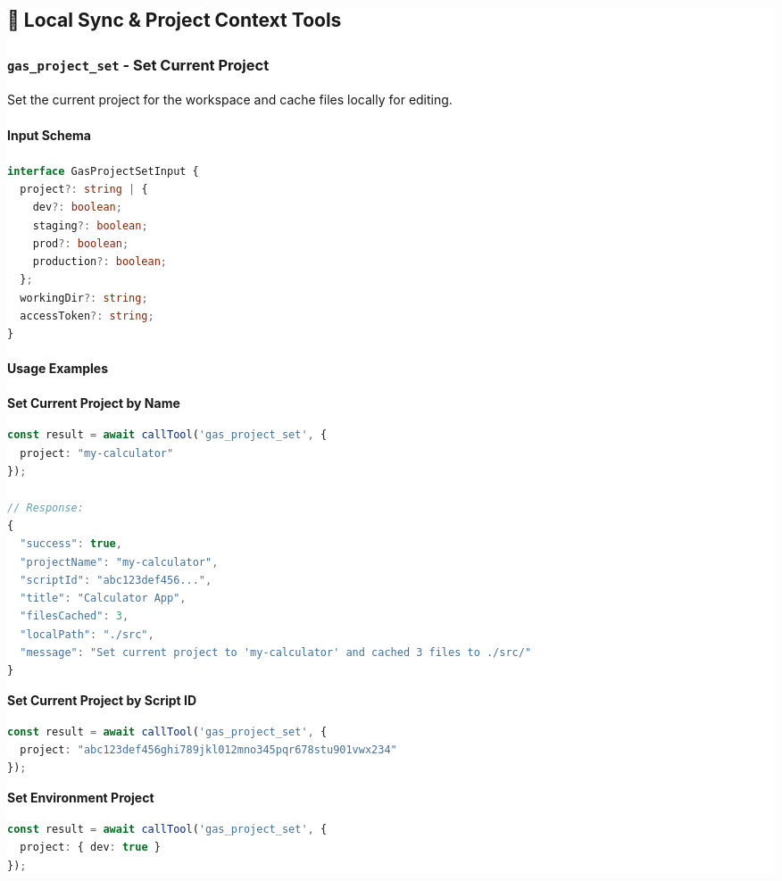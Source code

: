
## 🔄 Local Sync & Project Context Tools

### `gas_project_set` - Set Current Project

Set the current project for the workspace and cache files locally for editing.

#### Input Schema
```typescript
interface GasProjectSetInput {
  project?: string | {
    dev?: boolean;
    staging?: boolean;
    prod?: boolean;
    production?: boolean;
  };
  workingDir?: string;
  accessToken?: string;
}
```

#### Usage Examples

**Set Current Project by Name**
```typescript
const result = await callTool('gas_project_set', {
  project: "my-calculator"
});

// Response:
{
  "success": true,
  "projectName": "my-calculator",
  "scriptId": "abc123def456...",
  "title": "Calculator App",
  "filesCached": 3,
  "localPath": "./src",
  "message": "Set current project to 'my-calculator' and cached 3 files to ./src/"
}
```

**Set Current Project by Script ID**
```typescript
const result = await callTool('gas_project_set', {
  project: "abc123def456ghi789jkl012mno345pqr678stu901vwx234"
});
```

**Set Environment Project**
```typescript
const result = await callTool('gas_project_set', {
  project: { dev: true }
});
```
